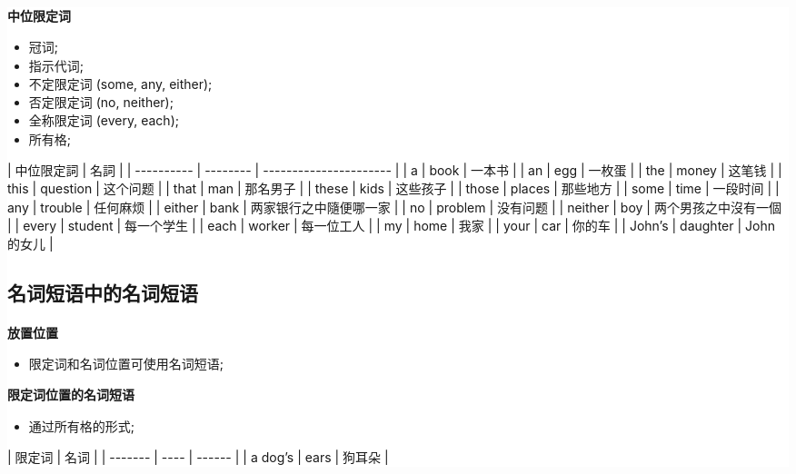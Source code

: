 **中位限定词**

- 冠词;
- 指示代词;
- 不定限定词 (some, any, either);
- 否定限定词 (no, neither);
- 全称限定词 (every, each);
- 所有格;

| 中位限定詞 | 名詞     |
| ---------- | -------- | ---------------------- |
| a          | book     | 一本书                 |
| an         | egg      | 一枚蛋                 |
| the        | money    | 这笔钱                 |
| this       | question | 这个问题               |
| that       | man      | 那名男子               |
| these      | kids     | 这些孩子               |
| those      | places   | 那些地方               |
| some       | time     | 一段时间               |
| any        | trouble  | 任何麻烦               |
| either     | bank     | 两家银行之中隨便哪一家 |
| no         | problem  | 没有问题               |
| neither    | boy      | 两个男孩之中沒有一個   |
| every      | student  | 每一个学生             |
| each       | worker   | 每一位工人             |
| my         | home     | 我家                   |
| your       | car      | 你的车                 |
| John’s     | daughter | John 的女儿            |

## 名词短语中的名词短语

**放置位置**

- 限定词和名词位置可使用名词短语;

**限定词位置的名词短语**

- 通过所有格的形式;

| 限定词  | 名词 |
| ------- | ---- | ------ |
| a dog’s | ears | 狗耳朵 |
